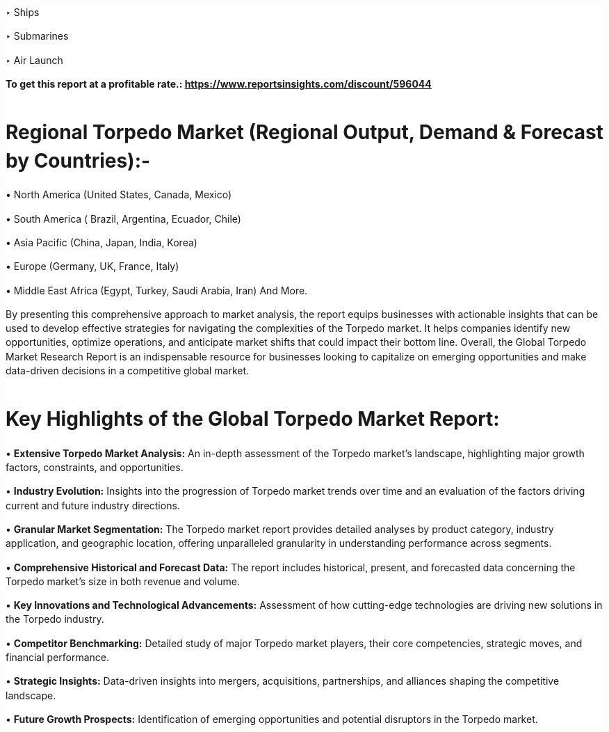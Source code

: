 ‣ Ships

‣  Submarines

‣  Air Launch

<strong>To get this report at a profitable rate.: <a href=https://www.reportsinsights.com/discount/596044>https://www.reportsinsights.com/discount/596044</a></strong></font>

# <strong>Regional Torpedo Market (Regional Output, Demand &amp; Forecast by Countries):-</strong>

• North America (United States, Canada, Mexico)

• South America ( Brazil, Argentina, Ecuador, Chile)

• Asia Pacific (China, Japan, India, Korea)

• Europe (Germany, UK, France, Italy)

• Middle East Africa (Egypt, Turkey, Saudi Arabia, Iran) And More.

By presenting this comprehensive approach to market analysis, the report equips businesses with actionable insights that can be used to develop effective strategies for navigating the complexities of the Torpedo market. It helps companies identify new opportunities, optimize operations, and anticipate market shifts that could impact their bottom line. Overall, the Global Torpedo Market Research Report is an indispensable resource for businesses looking to capitalize on emerging opportunities and make data-driven decisions in a competitive global market.

# <strong>Key Highlights of the Global Torpedo Market Report:</strong>

• <strong>Extensive Torpedo Market Analysis:</strong> An in-depth assessment of the Torpedo market’s landscape, highlighting major growth factors, constraints, and opportunities.

• <strong>Industry Evolution:</strong> Insights into the progression of Torpedo market trends over time and an evaluation of the factors driving current and future industry directions.

• <strong>Granular Market Segmentation:</strong> The Torpedo market report provides detailed analyses by product category, industry application, and geographic location, offering unparalleled granularity in understanding performance across segments.

• <strong>Comprehensive Historical and Forecast Data:</strong> The report includes historical, present, and forecasted data concerning the Torpedo market’s size in both revenue and volume.

• <strong>Key Innovations and Technological Advancements:</strong> Assessment of how cutting-edge technologies are driving new solutions in the Torpedo industry.

• <strong>Competitor Benchmarking:</strong> Detailed study of major Torpedo market players, their core competencies, strategic moves, and financial performance.

• <strong>Strategic Insights:</strong> Data-driven insights into mergers, acquisitions, partnerships, and alliances shaping the competitive landscape.

• <strong>Future Growth Prospects:</strong> Identification of emerging opportunities and potential disruptors in the Torpedo market.
